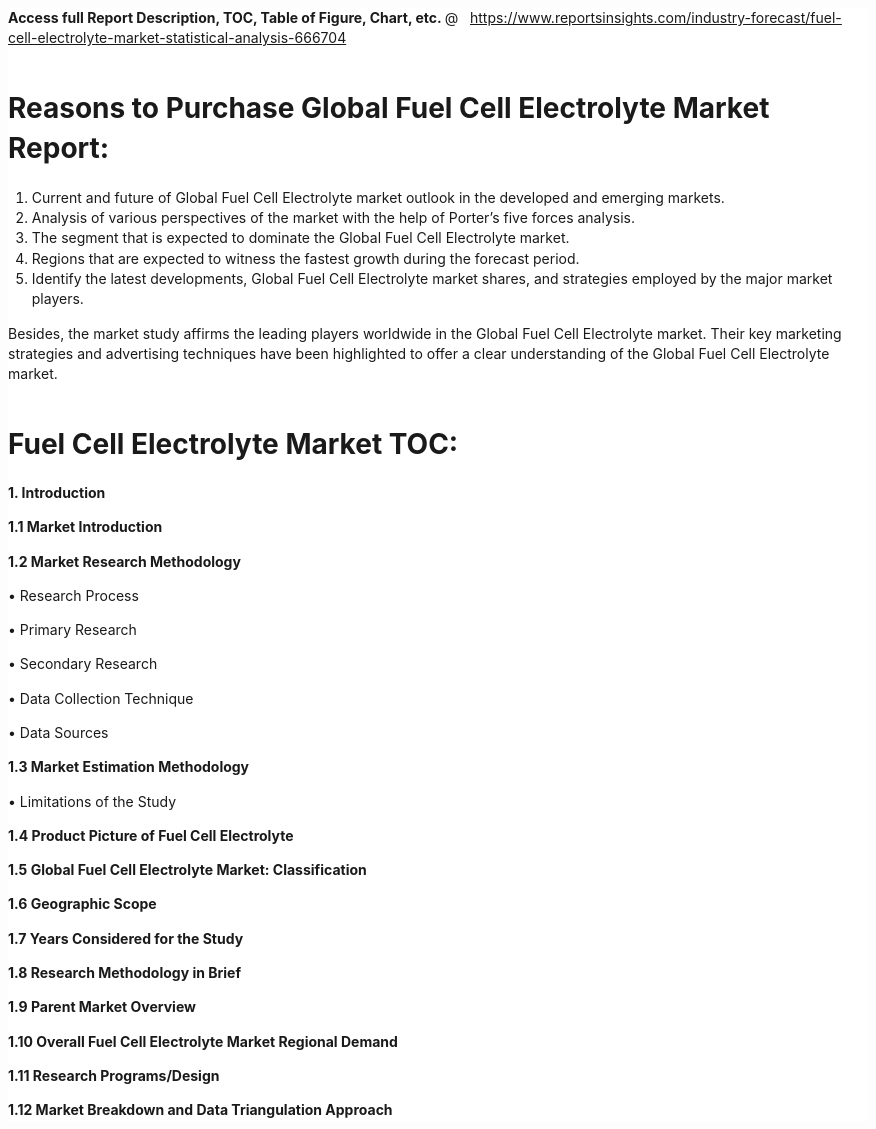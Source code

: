 <strong>Access full Report Description, TOC, Table of Figure, Chart, etc. </strong>@   <a href=https://www.reportsinsights.com/industry-forecast/fuel-cell-electrolyte-market-statistical-analysis-666704 style=color:#0000ff;>https://www.reportsinsights.com/industry-forecast/fuel-cell-electrolyte-market-statistical-analysis-666704</a>

# <strong>Reasons to Purchase Global Fuel Cell Electrolyte Market Report:</strong>
1. Current and future of Global Fuel Cell Electrolyte market outlook in the developed and emerging markets.
2. Analysis of various perspectives of the market with the help of Porter’s five forces analysis.
3. The segment that is expected to dominate the Global Fuel Cell Electrolyte market.
4. Regions that are expected to witness the fastest growth during the forecast period.
5. Identify the latest developments, Global Fuel Cell Electrolyte market shares, and strategies employed by the major market players.

Besides, the market study affirms the leading players worldwide in the Global Fuel Cell Electrolyte market. Their key marketing strategies and advertising techniques have been highlighted to offer a clear understanding of the Global Fuel Cell Electrolyte market.

# <strong>Fuel Cell Electrolyte Market TOC:</strong>

<strong>1. Introduction</strong>

<strong>1.1 Market Introduction</strong>

<strong>1.2 Market Research Methodology</strong>

• Research Process

• Primary Research

• Secondary Research

• Data Collection Technique

• Data Sources

<strong>1.3 Market Estimation Methodology</strong>

• Limitations of the Study

<strong>1.4 Product Picture of Fuel Cell Electrolyte</strong>

<strong>1.5 Global Fuel Cell Electrolyte Market: Classification</strong>

<strong>1.6 Geographic Scope</strong>

<strong>1.7 Years Considered for the Study</strong>

<strong>1.8 Research Methodology in Brief</strong>

<strong>1.9 Parent Market Overview</strong>

<strong>1.10 Overall Fuel Cell Electrolyte Market Regional Demand</strong>

<strong>1.11 Research Programs/Design</strong>

<strong>1.12 Market Breakdown and Data Triangulation Approach</strong>

